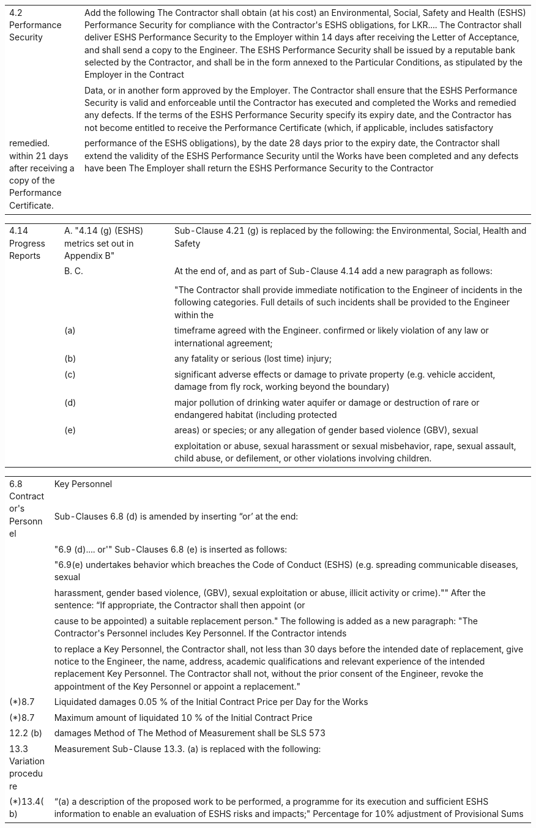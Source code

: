 <html><body><table><tr><td>4.2 Performance Security</td><td>Add the following The Contractor shall obtain (at his cost) an Environmental, Social, Safety and Health (ESHS) Performance Security for compliance with the Contractor's ESHS obligations, for LKR.... The Contractor shall deliver ESHS Performance Security to the Employer within 14 days after receiving the Letter of Acceptance, and shall send a copy to the Engineer. The ESHS Performance Security shall be issued by a reputable bank selected by the Contractor, and shall be in the form annexed to the Particular Conditions, as stipulated by the Employer in the Contract</td></tr><tr><td></td><td>Data, or in another form approved by the Employer. The Contractor shall ensure that the ESHS Performance Security is valid and enforceable until the Contractor has executed and completed the Works and remedied any defects. If the terms of the ESHS Performance Security specify its expiry date, and the Contractor has not become entitled to receive the Performance Certificate (which, if applicable, includes satisfactory</td></tr><tr><td>remedied. within 21 days after receiving a copy of the Performance Certificate.</td><td>performance of the ESHS obligations), by the date 28 days prior to the expiry date, the Contractor shall extend the validity of the ESHS Performance Security until the Works have been completed and any defects have been The Employer shall return the ESHS Performance Security to the Contractor</td></tr></table></body></html>  

<html><body><table><tr><td>4.14 Progress Reports</td><td>A. "4.14 (g) (ESHS) metrics set out in Appendix B"</td><td>Sub-Clause 4.21 (g) is replaced by the following: the Environmental, Social, Health and Safety</td></tr><tr><td></td><td>B. C.</td><td>At the end of, and as part of Sub-Clause 4.14 add a new paragraph as follows:</td></tr><tr><td rowspan="8"></td><td></td><td></td></tr><tr><td></td><td>"The Contractor shall provide immediate notification to the Engineer of incidents in the following categories. Full details of such incidents shall be provided to the Engineer within the</td></tr><tr><td>(a)</td><td>timeframe agreed with the Engineer. confirmed or likely violation of any law or international agreement;</td></tr><tr><td>(b)</td><td>any fatality or serious (lost time) injury;</td></tr><tr><td>(c)</td><td>significant adverse effects or damage to private property (e.g. vehicle accident, damage from fly rock, working beyond the boundary)</td></tr><tr><td>(d)</td><td>major pollution of drinking water aquifer or damage or destruction of rare or endangered habitat (including protected</td></tr><tr><td>(e)</td><td>areas) or species; or any allegation of gender based violence (GBV), sexual</td></tr><tr><td></td><td>exploitation or abuse, sexual harassment or sexual misbehavior, rape, sexual assault, child abuse, or defilement, or other violations involving children.</td></tr></table></body></html>  

<html><body><table><tr><td rowspan="2">6.8 Contractor's Personnel</td><td colspan="2">Key Personnel</td></tr><tr><td colspan="2">Sub-Clauses 6.8 (d) is amended by inserting “or’ at the end:</td></tr><tr><td rowspan="5"></td><td>"6.9 (d).... or'" Sub-Clauses 6.8 (e) is inserted as follows:</td></tr><tr><td>"6.9(e) undertakes behavior which breaches the Code of Conduct (ESHS) (e.g. spreading communicable diseases, sexual</td></tr><tr><td>harassment, gender based violence, (GBV), sexual exploitation or abuse, illicit activity or crime)."" After the sentence: “If appropriate, the Contractor shall then appoint (or</td></tr><tr><td>cause to be appointed) a suitable replacement person." The following is added as a new paragraph: "The Contractor's Personnel includes Key Personnel. If the Contractor intends</td></tr><tr><td>to replace a Key Personnel, the Contractor shall, not less than 30 days before the intended date of replacement, give notice to the Engineer, the name, address, academic qualifications and relevant experience of the intended replacement Key Personnel. The Contractor shall not, without the prior consent of the Engineer, revoke the appointment of the Key Personnel or appoint a replacement."</td></tr><tr><td>(*)8.7</td><td>Liquidated damages 0.05 % of the Initial Contract Price per Day for the Works</td></tr><tr><td>(*)8.7</td><td>Maximum amount of liquidated 10 % of the Initial Contract Price</td></tr><tr><td>12.2 (b)</td><td>damages Method of The Method of Measurement shall be SLS 573</td></tr><tr><td>13.3 Variation procedure</td><td colspan="2">Measurement Sub-Clause 13.3. (a) is replaced with the following:</td></tr><tr><td>(*)13.4(b)</td><td colspan="2">“(a) a description of the proposed work to be performed, a programme for its execution and sufficient ESHS information to enable an evaluation of ESHS risks and impacts;" Percentage for 10% adjustment of Provisional Sums</td></tr></table></body></html>  
